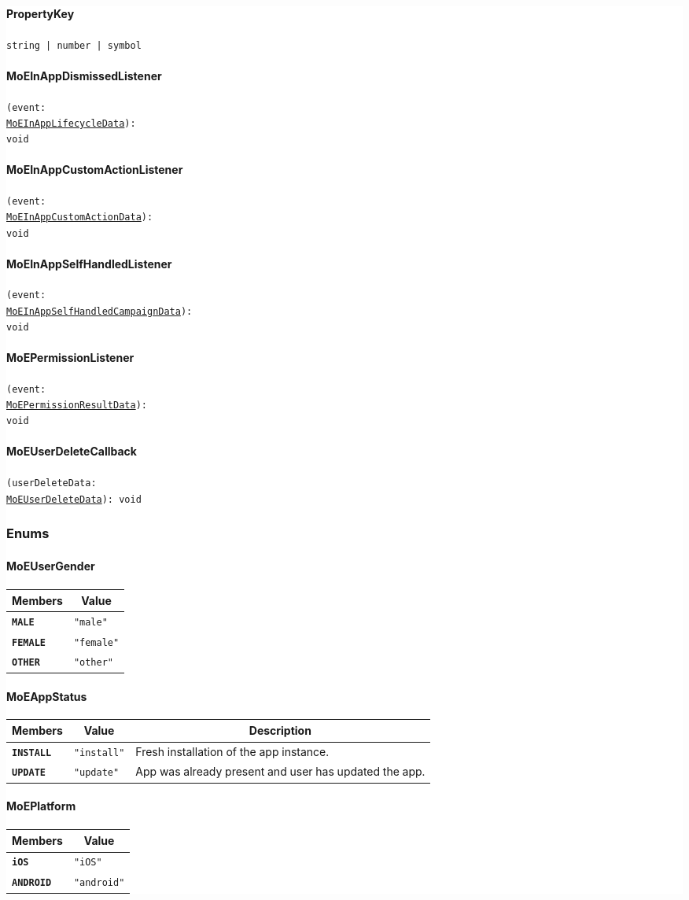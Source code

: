 #### PropertyKey

<code>string | number | symbol</code>


#### MoEInAppDismissedListener

<code>(event: <a href="#moeinapplifecycledata">MoEInAppLifecycleData</a>): void</code>


#### MoEInAppCustomActionListener

<code>(event: <a href="#moeinappcustomactiondata">MoEInAppCustomActionData</a>): void</code>


#### MoEInAppSelfHandledListener

<code>(event: <a href="#moeinappselfhandledcampaigndata">MoEInAppSelfHandledCampaignData</a>): void</code>


#### MoEPermissionListener

<code>(event: <a href="#moepermissionresultdata">MoEPermissionResultData</a>): void</code>


#### MoEUserDeleteCallback

<code>(userDeleteData: <a href="#moeuserdeletedata">MoEUserDeleteData</a>): void</code>


### Enums


#### MoEUserGender

| Members      | Value                 |
| ------------ | --------------------- |
| **`MALE`**   | <code>"male"</code>   |
| **`FEMALE`** | <code>"female"</code> |
| **`OTHER`**  | <code>"other"</code>  |


#### MoEAppStatus

| Members       | Value                  | Description                                           |
| ------------- | ---------------------- | ----------------------------------------------------- |
| **`INSTALL`** | <code>"install"</code> | Fresh installation of the app instance.               |
| **`UPDATE`**  | <code>"update"</code>  | App was already present and user has updated the app. |


#### MoEPlatform

| Members       | Value                  |
| ------------- | ---------------------- |
| **`iOS`**     | <code>"iOS"</code>     |
| **`ANDROID`** | <code>"android"</code> |
